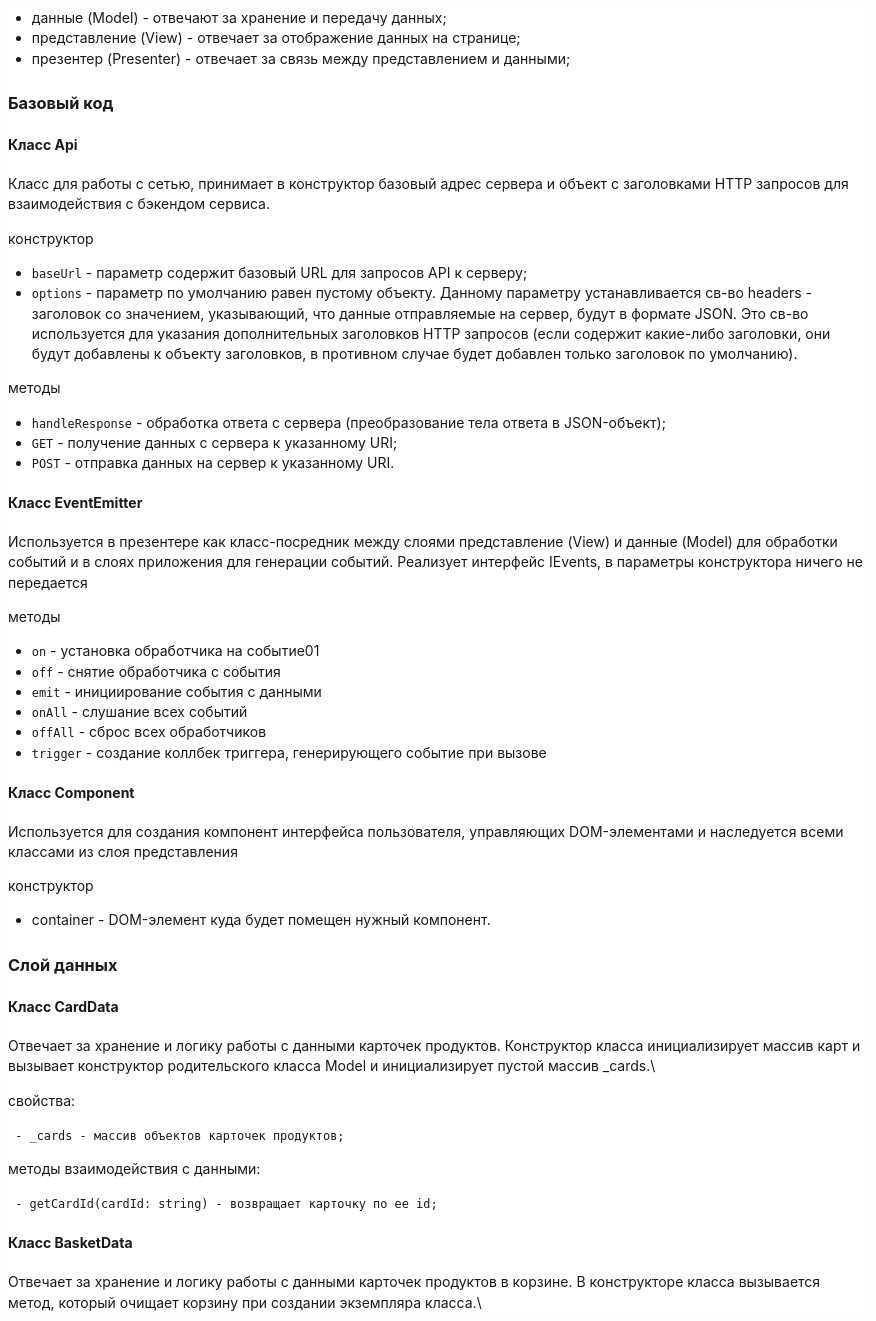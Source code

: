 - данные (Model) - отвечают за хранение и передачу данных;
- представление (View) - отвечает за отображение данных на странице;
- презентер (Presenter) - отвечает за связь  между представлением и данными;

### Базовый код

#### Класс Api
 Класс для работы с сетью, принимает в конструктор базовый адрес сервера и  объект с заголовками HTTP запросов для взаимодействия с бэкендом сервиса.

конструктор
 - `baseUrl` - параметр содержит базовый URL  для запросов API к серверу;
 - `options` - параметр по умолчанию равен пустому объекту. Данному параметру устанавливается св-во headers - заголовок со значением, указывающий, что данные отправляемые на сервер, будут в формате JSON. Это св-во используется для указания дополнительных  заголовков HTTP запросов (если содержит какие-либо заголовки, они будут добавлены к объекту заголовков, в противном случае будет добавлен только заголовок по умолчанию).

методы
 - `handleResponse` -  обработка ответа с сервера (преобразование тела ответа в JSON-объект);
 - `GET` - получение данных с сервера к указанному URI;
 - `POST` - отправка данных на сервер к указанному URI.


#### Класс EventEmitter
Используется в презентере как класc-посредник между слоями представление (View) и данные (Model) для обработки событий и в слоях приложения для генерации событий. Реализует интерфейс IEvents, в параметры конструктора ничего не передается

методы
 - `on` - установка обработчика на событие01
 - `off` - снятие обработчика с события
 - `emit` - инициирование события с данными
 - `onAll` - слушание всех событий
 - `offAll` - сброс всех обработчиков
 - `trigger` - создание коллбек триггера, генерирующего событие при вызове


#### Класс Component
Используется для создания компонент интерфейса пользователя, управляющих DOM-элементами и наследуется всеми классами из слоя представления

конструктор
 - container -  DOM-элемент куда будет помещен нужный компонент.

### Слой данных
#### Класс CardData
Отвечает за хранение и логику работы с данными карточек продуктов. Конструктор класса  инициализирует массив карт и вызывает конструктор родительского класса Model и инициализирует пустой массив _cards.\

свойства:
```
 - _cards - массив объектов карточек продуктов;
```
 методы взаимодействия с данными:
```
 - getCardId(cardId: string) - возвращает карточку по ее id;
```
#### Класс BasketData
Отвечает за хранение и логику работы с данными карточек продуктов в корзине.
В конструкторе класса вызывается метод, который очищает корзину при создании экземпляра класса.\
